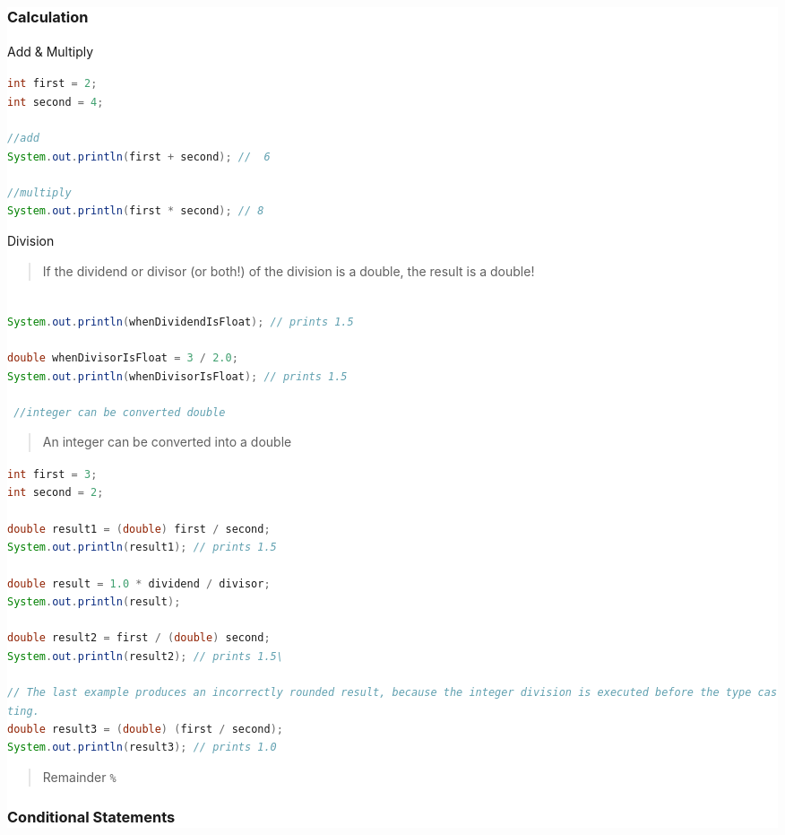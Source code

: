 ### Calculation

Add & Multiply

```java
int first = 2;
int second = 4;

//add
System.out.println(first + second); //  6

//multiply
System.out.println(first * second); // 8
```

Division

> If the dividend or divisor (or both!) of the division is a double, the result is a double!
> 

```java

System.out.println(whenDividendIsFloat); // prints 1.5

double whenDivisorIsFloat = 3 / 2.0;
System.out.println(whenDivisorIsFloat); // prints 1.5

 //integer can be converted double  
```

> An integer can be converted into a double
> 

```java
int first = 3;
int second = 2;

double result1 = (double) first / second;
System.out.println(result1); // prints 1.5

double result = 1.0 * dividend / divisor;
System.out.println(result);

double result2 = first / (double) second;
System.out.println(result2); // prints 1.5\

// The last example produces an incorrectly rounded result, because the integer division is executed before the type casting.
double result3 = (double) (first / second);
System.out.println(result3); // prints 1.0
```

> Remainder `%`
> 

### Conditional Statements
